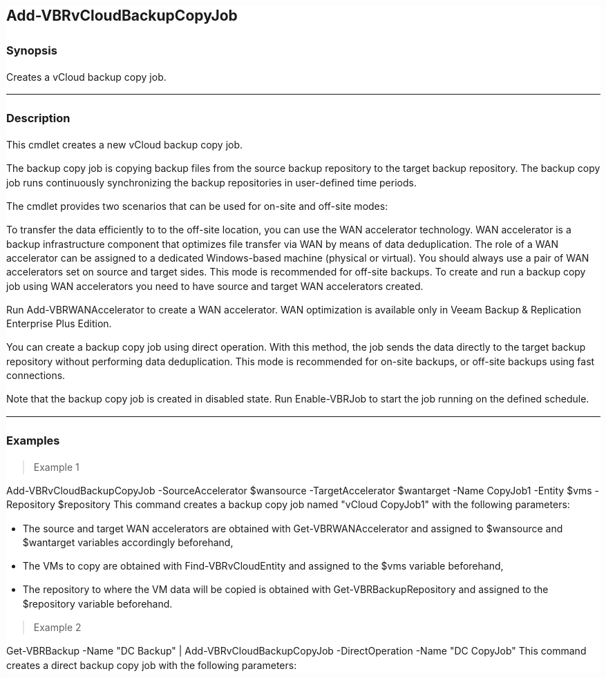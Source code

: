 Add-VBRvCloudBackupCopyJob
--------------------------

### Synopsis
Creates a vCloud backup copy job.

---

### Description

This cmdlet creates a new vCloud backup copy job.

The backup copy job is copying backup files from the source backup repository to the target backup repository. The backup copy job runs continuously synchronizing the backup repositories in user-defined time periods.

The cmdlet provides two scenarios that can be used for on-site and off-site modes:

To transfer the data efficiently to to the off-site location, you can use the WAN accelerator technology. WAN accelerator is a backup infrastructure component that optimizes file transfer via WAN by means of data deduplication. The role of a WAN accelerator can be assigned to a dedicated Windows-based machine (physical or virtual). You should always use a pair of WAN accelerators set on source and target sides. This mode is recommended for off-site backups. To create and run a backup copy job using WAN accelerators you need to have source and target WAN accelerators created.

Run Add-VBRWANAccelerator to create a WAN accelerator. WAN optimization is available only in Veeam Backup & Replication Enterprise Plus Edition.

You can create a backup copy job using direct operation. With this method, the job sends the data directly to the target backup repository without performing data deduplication. This mode is recommended for on-site backups, or off-site backups using fast connections.

Note that the backup copy job is created in disabled state. Run Enable-VBRJob to start the job running on the defined schedule.

---

### Examples
> Example 1

Add-VBRvCloudBackupCopyJob -SourceAccelerator $wansource -TargetAccelerator $wantarget -Name CopyJob1 -Entity $vms -Repository $repository
This command creates a backup copy job named "vCloud CopyJob1" with the following parameters:

- The source and target WAN accelerators are obtained with Get-VBRWANAccelerator and assigned to $wansource and $wantarget variables accordingly beforehand,

- The  VMs to copy are obtained with Find-VBRvCloudEntity and assigned to the $vms variable beforehand,

- The repository to where the VM data will be copied is obtained with Get-VBRBackupRepository and assigned to the $repository variable beforehand.
> Example 2

Get-VBRBackup -Name "DC Backup" | Add-VBRvCloudBackupCopyJob -DirectOperation -Name "DC CopyJob"
This command creates a direct backup copy job with the following parameters:
